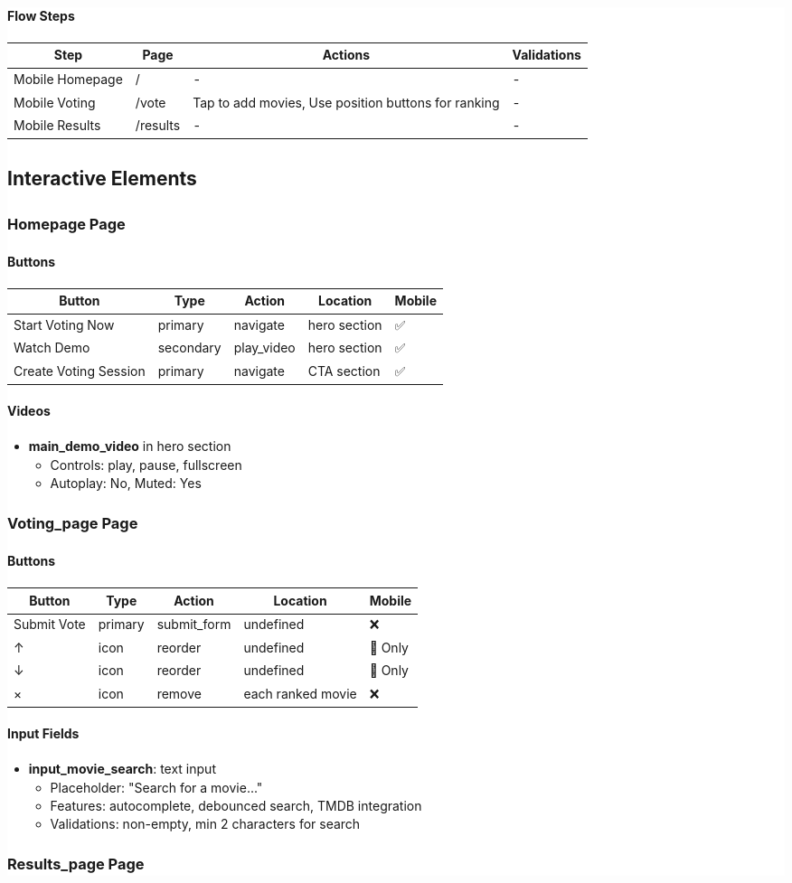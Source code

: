 #### Flow Steps

| Step | Page | Actions | Validations |
|------|------|---------|-------------|
| Mobile Homepage | / | - | - |
| Mobile Voting | /vote | Tap to add movies, Use position buttons for ranking | - |
| Mobile Results | /results | - | - |

## Interactive Elements

### Homepage Page

#### Buttons

| Button | Type | Action | Location | Mobile |
|--------|------|--------|----------|--------|
| Start Voting Now | primary | navigate | hero section | ✅ |
| Watch Demo | secondary | play_video | hero section | ✅ |
| Create Voting Session | primary | navigate | CTA section | ✅ |

#### Videos

- **main_demo_video** in hero section
  - Controls: play, pause, fullscreen
  - Autoplay: No, Muted: Yes

### Voting_page Page

#### Buttons

| Button | Type | Action | Location | Mobile |
|--------|------|--------|----------|--------|
| Submit Vote | primary | submit_form | undefined | ❌ |
| ↑ | icon | reorder | undefined | 📱 Only |
| ↓ | icon | reorder | undefined | 📱 Only |
| × | icon | remove | each ranked movie | ❌ |

#### Input Fields

- **input_movie_search**: text input
  - Placeholder: "Search for a movie..."
  - Features: autocomplete, debounced search, TMDB integration
  - Validations: non-empty, min 2 characters for search

### Results_page Page
